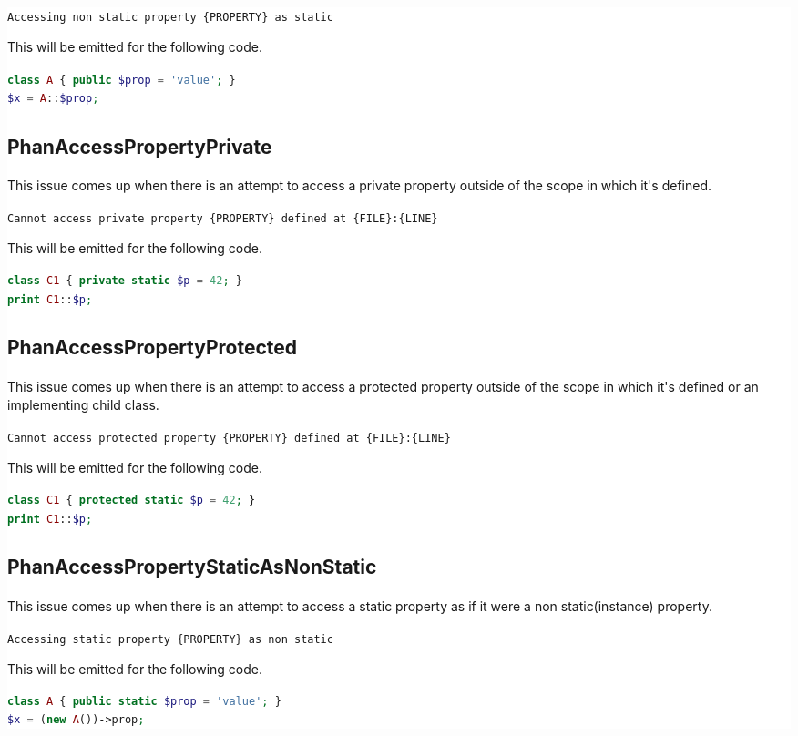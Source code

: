 ```
Accessing non static property {PROPERTY} as static
```

This will be emitted for the following code.

```php
class A { public $prop = 'value'; }
$x = A::$prop;
```

## PhanAccessPropertyPrivate

This issue comes up when there is an attempt to access a private property outside of the scope in which it's defined.

```
Cannot access private property {PROPERTY} defined at {FILE}:{LINE}
```

This will be emitted for the following code.

```php
class C1 { private static $p = 42; }
print C1::$p;
```

## PhanAccessPropertyProtected

This issue comes up when there is an attempt to access a protected property outside of the scope in which it's defined or an implementing child class.

```
Cannot access protected property {PROPERTY} defined at {FILE}:{LINE}
```

This will be emitted for the following code.

```php
class C1 { protected static $p = 42; }
print C1::$p;
```

## PhanAccessPropertyStaticAsNonStatic

This issue comes up when there is an attempt to access a static property as if it were a non static(instance) property.

```
Accessing static property {PROPERTY} as non static
```

This will be emitted for the following code.

```php
class A { public static $prop = 'value'; }
$x = (new A())->prop;
```

